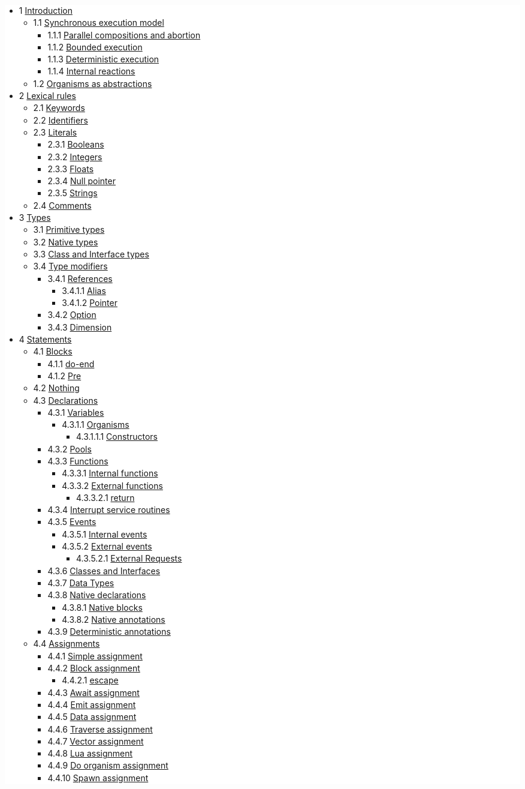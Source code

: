 * 1 [Introduction](#introduction)
    * 1.1 [Synchronous execution model](#synchronous-execution-model)
        * 1.1.1 [Parallel compositions and abortion](#parallel-compositions-and-abortion)
        * 1.1.2 [Bounded execution](#bounded-execution)
        * 1.1.3 [Deterministic execution](#deterministic-execution)
        * 1.1.4 [Internal reactions](#internal-reactions)
    * 1.2 [Organisms as abstractions](#organisms-as-abstractions)
* 2 [Lexical rules](#lexical-rules)
    * 2.1 [Keywords](#keywords)
    * 2.2 [Identifiers](#identifiers)
    * 2.3 [Literals](#literals)
        * 2.3.1 [Booleans](#booleans)
        * 2.3.2 [Integers](#integers)
        * 2.3.3 [Floats](#floats)
        * 2.3.4 [Null pointer](#null-pointer)
        * 2.3.5 [Strings](#strings)
    * 2.4 [Comments](#comments)
* 3 [Types](#types)
    * 3.1 [Primitive types](#primitive-types)
    * 3.2 [Native types](#native-types)
    * 3.3 [Class and Interface types](#class-and-interface-types)
    * 3.4 [Type modifiers](#type-modifiers)
        * 3.4.1 [References](#references)
            * 3.4.1.1 [Alias](#alias)
            * 3.4.1.2 [Pointer](#pointer)
        * 3.4.2 [Option](#option)
        * 3.4.3 [Dimension](#dimension)
* 4 [Statements](#statements)
    * 4.1 [Blocks](#blocks)
        * 4.1.1 [do-end](#do-end)
        * 4.1.2 [Pre](#pre)
    * 4.2 [Nothing](#nothing)
    * 4.3 [Declarations](#declarations)
        * 4.3.1 [Variables](#variables)
            * 4.3.1.1 [Organisms](#organisms)
                * 4.3.1.1.1 [Constructors](#constructors)
        * 4.3.2 [Pools](#pools)
        * 4.3.3 [Functions](#functions)
            * 4.3.3.1 [Internal functions](#internal-functions)
            * 4.3.3.2 [External functions](#external-functions)
                * 4.3.3.2.1 [return](#return)
        * 4.3.4 [Interrupt service routines](#interrupt-service-routines)
        * 4.3.5 [Events](#events)
            * 4.3.5.1 [Internal events](#internal-events)
            * 4.3.5.2 [External events](#external-events)
                * 4.3.5.2.1 [External Requests](#external-requests)
        * 4.3.6 [Classes and Interfaces](#classes-and-interfaces)
        * 4.3.7 [Data Types](#data-types)
        * 4.3.8 [Native declarations](#native-declarations)
            * 4.3.8.1 [Native blocks](#native-blocks)
            * 4.3.8.2 [Native annotations](#native-annotations)
        * 4.3.9 [Deterministic annotations](#deterministic-annotations)
    * 4.4 [Assignments](#assignments)
        * 4.4.1 [Simple assignment](#simple-assignment)
        * 4.4.2 [Block assignment](#block-assignment)
            * 4.4.2.1 [escape](#escape)
        * 4.4.3 [Await assignment](#await-assignment)
        * 4.4.4 [Emit assignment](#emit-assignment)
        * 4.4.5 [Data assignment](#data-assignment)
        * 4.4.6 [Traverse assignment](#traverse-assignment)
        * 4.4.7 [Vector assignment](#vector-assignment)
        * 4.4.8 [Lua assignment](#lua-assignment)
        * 4.4.9 [Do organism assignment](#do-organism-assignment)
        * 4.4.10 [Spawn assignment](#spawn-assignment)